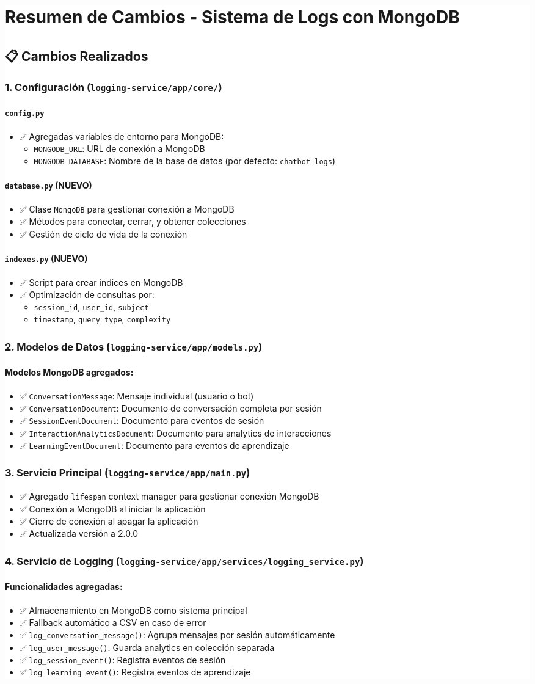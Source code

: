 # Resumen de Cambios - Sistema de Logs con MongoDB

## 📋 Cambios Realizados

### 1. Configuración (`logging-service/app/core/`)

#### `config.py`
- ✅ Agregadas variables de entorno para MongoDB:
  - `MONGODB_URL`: URL de conexión a MongoDB
  - `MONGODB_DATABASE`: Nombre de la base de datos (por defecto: `chatbot_logs`)

#### `database.py` (NUEVO)
- ✅ Clase `MongoDB` para gestionar conexión a MongoDB
- ✅ Métodos para conectar, cerrar, y obtener colecciones
- ✅ Gestión de ciclo de vida de la conexión

#### `indexes.py` (NUEVO)
- ✅ Script para crear índices en MongoDB
- ✅ Optimización de consultas por:
  - `session_id`, `user_id`, `subject`
  - `timestamp`, `query_type`, `complexity`

### 2. Modelos de Datos (`logging-service/app/models.py`)

#### Modelos MongoDB agregados:
- ✅ `ConversationMessage`: Mensaje individual (usuario o bot)
- ✅ `ConversationDocument`: Documento de conversación completa por sesión
- ✅ `SessionEventDocument`: Documento para eventos de sesión
- ✅ `InteractionAnalyticsDocument`: Documento para analytics de interacciones
- ✅ `LearningEventDocument`: Documento para eventos de aprendizaje

### 3. Servicio Principal (`logging-service/app/main.py`)

- ✅ Agregado `lifespan` context manager para gestionar conexión MongoDB
- ✅ Conexión a MongoDB al iniciar la aplicación
- ✅ Cierre de conexión al apagar la aplicación
- ✅ Actualizada versión a 2.0.0

### 4. Servicio de Logging (`logging-service/app/services/logging_service.py`)

#### Funcionalidades agregadas:
- ✅ Almacenamiento en MongoDB como sistema principal
- ✅ Fallback automático a CSV en caso de error
- ✅ `log_conversation_message()`: Agrupa mensajes por sesión automáticamente
- ✅ `log_user_message()`: Guarda analytics en colección separada
- ✅ `log_session_event()`: Registra eventos de sesión
- ✅ `log_learning_event()`: Registra eventos de aprendizaje
